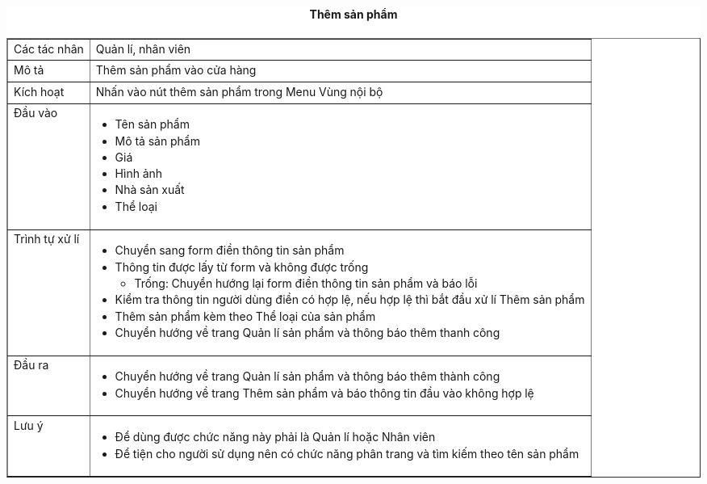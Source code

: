 
<h4 align="center">Thêm sản phẩm</h4>
<table border="1px solid white">
	<tr>
		<td>Các tác nhân</td>
		<td>Quản lí, nhân viên</td>
	</tr>
	<tr>
		<td>Mô tả</td>
		<td>Thêm sản phẩm vào cửa hàng</td>
	</tr>
	<tr>
		<td>Kích hoạt</td>
		<td>Nhấn vào nút thêm sản phẩm trong Menu Vùng nội bộ</td>
	</tr>
	<tr>
		<td>Đầu vào</td>
		<td>
			<ul>
				<li>Tên sản phẩm</li>
				<li>Mô tả sản phẩm</li>
				<li>Giá </li>
				<li>Hình ảnh</li>
				<li>Nhà sản xuất</li>
				<li>Thể loại</li>
			</ul>
		</td>
	</tr>
	<tr>
		<td>Trình tự xử lí</td>
		<td>
			<ul>
				<li>Chuyển sang form điền thông tin sản phẩm</li>
				<li>
					Thông tin được lấy từ form và không được trống
					<ul>
						<li>Trống: Chuyển hướng lại form điền thông tin sản phẩm và báo lỗi</li>
					</ul>
				</li>
				<li>Kiểm tra thông tin người dùng điền có hợp lệ, nếu hợp lệ thì bắt đầu xử lí Thêm sản phẩm</li>
				<li>Thêm sản phẩm kèm theo Thể loại của sản phẩm</li>
				<li>Chuyển hướng về trang Quản lí sản phẩm và thông báo thêm thanh công</li>
			</ul>
		</td>
	</tr>
	<tr>
		<td>Đầu ra</td>
		<td>
			<ul>
				<li>Chuyển hướng về trang Quản lí sản phẩm và thông báo thêm thành công</li>
				<li>Chuyển hướng về trang Thêm sản phẩm và báo thông tin đầu vào không hợp lệ</li>
			</ul>
		</td>
	</tr>
	<tr>
		<td>Lưu ý</td>
		<td>
			<ul>
				<li>Để dùng được chức năng này phải là Quản lí hoặc Nhân viên</li>
				<li>Để tiện cho người sử dụng nên có chức năng phân trang và tìm kiếm theo tên sản phẩm</li>
			</ul>
		</td>
	</tr>
</table>